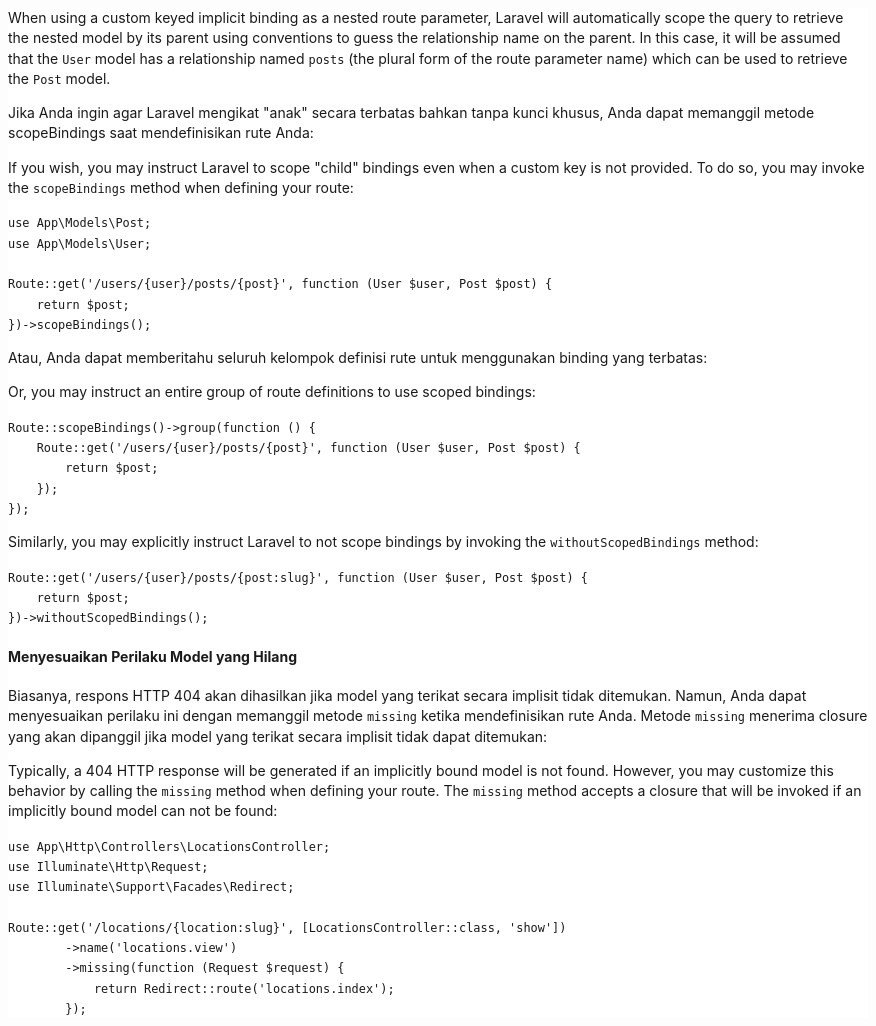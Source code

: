 When using a custom keyed implicit binding as a nested route parameter, Laravel will automatically scope the query to retrieve the nested model by its parent using conventions to guess the relationship name on the parent. In this case, it will be assumed that the `User` model has a relationship named `posts` (the plural form of the route parameter name) which can be used to retrieve the `Post` model.

Jika Anda ingin agar Laravel mengikat "anak" secara terbatas bahkan tanpa kunci khusus, Anda dapat memanggil metode scopeBindings saat mendefinisikan rute Anda:

If you wish, you may instruct Laravel to scope "child" bindings even when a custom key is not provided. To do so, you may invoke the `scopeBindings` method when defining your route:

    use App\Models\Post;
    use App\Models\User;

    Route::get('/users/{user}/posts/{post}', function (User $user, Post $post) {
        return $post;
    })->scopeBindings();

Atau, Anda dapat memberitahu seluruh kelompok definisi rute untuk menggunakan binding yang terbatas:

Or, you may instruct an entire group of route definitions to use scoped bindings:

    Route::scopeBindings()->group(function () {
        Route::get('/users/{user}/posts/{post}', function (User $user, Post $post) {
            return $post;
        });
    });

Similarly, you may explicitly instruct Laravel to not scope bindings by invoking the `withoutScopedBindings` method:

    Route::get('/users/{user}/posts/{post:slug}', function (User $user, Post $post) {
        return $post;
    })->withoutScopedBindings();

<a name="customizing-missing-model-behavior"></a>
#### Menyesuaikan Perilaku Model yang Hilang

Biasanya, respons HTTP 404 akan dihasilkan jika model yang terikat secara implisit tidak ditemukan. Namun, Anda dapat menyesuaikan perilaku ini dengan memanggil metode `missing` ketika mendefinisikan rute Anda. Metode `missing` menerima closure yang akan dipanggil jika model yang terikat secara implisit tidak dapat ditemukan:

Typically, a 404 HTTP response will be generated if an implicitly bound model is not found. However, you may customize this behavior by calling the `missing` method when defining your route. The `missing` method accepts a closure that will be invoked if an implicitly bound model can not be found:

    use App\Http\Controllers\LocationsController;
    use Illuminate\Http\Request;
    use Illuminate\Support\Facades\Redirect;

    Route::get('/locations/{location:slug}', [LocationsController::class, 'show'])
            ->name('locations.view')
            ->missing(function (Request $request) {
                return Redirect::route('locations.index');
            });
